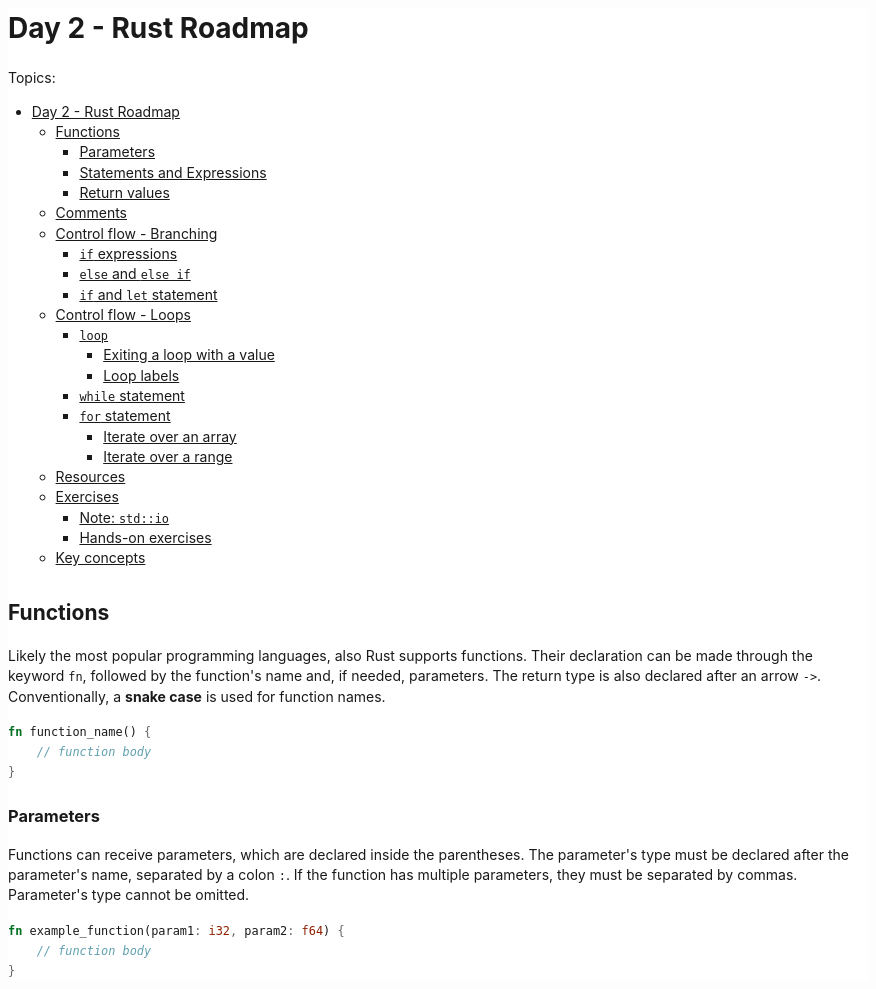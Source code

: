 # Day 2 - Rust Roadmap

Topics:

- [Day 2 - Rust Roadmap](#day-2---rust-roadmap)
  - [Functions](#functions)
    - [Parameters](#parameters)
    - [Statements and Expressions](#statements-and-expressions)
    - [Return values](#return-values)
  - [Comments](#comments)
  - [Control flow - Branching](#control-flow---branching)
    - [`if` expressions](#if-expressions)
    - [`else` and `else if`](#else-and-else-if)
    - [`if` and `let` statement](#if-and-let-statement)
  - [Control flow - Loops](#control-flow---loops)
    - [`loop`](#loop)
      - [Exiting a loop with a value](#exiting-a-loop-with-a-value)
      - [Loop labels](#loop-labels)
    - [`while` statement](#while-statement)
    - [`for` statement](#for-statement)
      - [Iterate over an array](#iterate-over-an-array)
      - [Iterate over a range](#iterate-over-a-range)
  - [Resources](#resources)
  - [Exercises](#exercises)
    - [Note: `std::io`](#note-stdio)
    - [Hands-on exercises](#hands-on-exercises)
  - [Key concepts](#key-concepts)

## Functions

Likely the most popular programming languages, also Rust supports functions. Their declaration can be made through the keyword `fn`, followed by the function's name and, if needed, parameters. The return type is also declared after an arrow `->`. Conventionally, a **snake case** is used for function names.

```rust
fn function_name() {
    // function body
}
```

### Parameters

Functions can receive parameters, which are declared inside the parentheses. The parameter's type must be declared after the parameter's name, separated by a colon `:`. If the function has multiple parameters, they must be separated by commas. Parameter's type cannot be omitted.

```rust
fn example_function(param1: i32, param2: f64) {
    // function body
}
```
